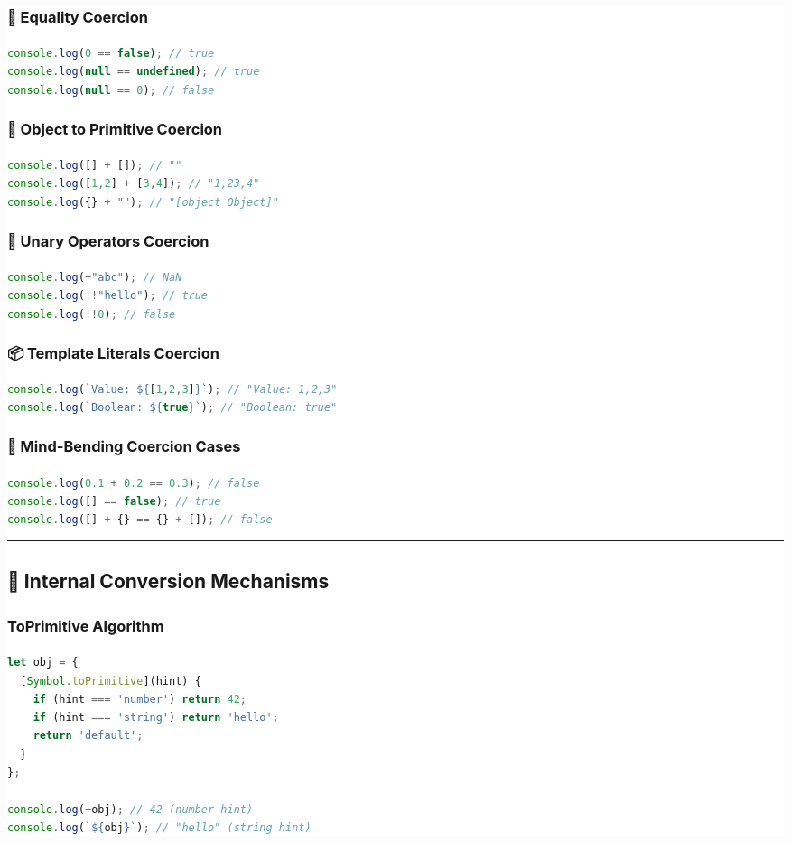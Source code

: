### 🟰 Equality Coercion

```js
console.log(0 == false); // true
console.log(null == undefined); // true
console.log(null == 0); // false
```

### 🧱 Object to Primitive Coercion

```js
console.log([] + []); // ""
console.log([1,2] + [3,4]); // "1,23,4"
console.log({} + ""); // "[object Object]"
```

### 🔮 Unary Operators Coercion

```js
console.log(+"abc"); // NaN
console.log(!!"hello"); // true
console.log(!!0); // false
```

### 📦 Template Literals Coercion

```js
console.log(`Value: ${[1,2,3]}`); // "Value: 1,2,3"
console.log(`Boolean: ${true}`); // "Boolean: true"
```

### 🧨 Mind-Bending Coercion Cases

```js
console.log(0.1 + 0.2 == 0.3); // false
console.log([] == false); // true
console.log([] + {} == {} + []); // false
```

---

## 🔧 Internal Conversion Mechanisms

### ToPrimitive Algorithm
```js
let obj = {
  [Symbol.toPrimitive](hint) {
    if (hint === 'number') return 42;
    if (hint === 'string') return 'hello';
    return 'default';
  }
};

console.log(+obj); // 42 (number hint)
console.log(`${obj}`); // "hello" (string hint)
```
